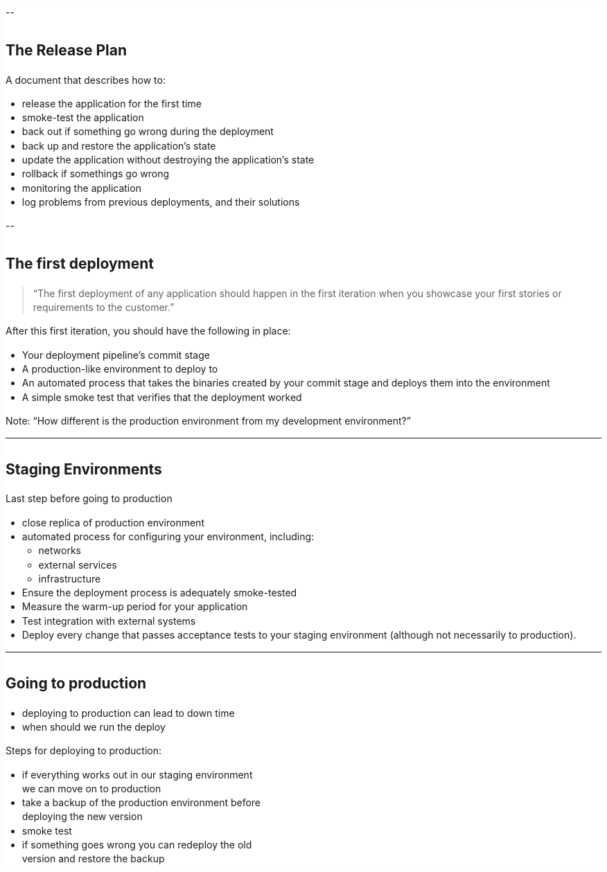 
--
## The Release Plan
A document that describes how to:
* release the application for the first time
* smoke-test the application
* back out if something go wrong during the deployment
* back up and restore the application’s state
* update the application without destroying the application’s state
* rollback if somethings go wrong
* monitoring the application
* log problems from previous deployments, and their solutions


--
## The first deployment
> “The first deployment of any application should happen in the first iteration when you showcase your first stories or requirements to the customer.”

After this first iteration, you should have the following in place:
* Your deployment pipeline’s commit stage
* A production-like environment to deploy to
* An automated process that takes the binaries created by your commit stage and deploys them into the environment
* A simple smoke test that verifies that the deployment worked

Note: 
“How different is the production environment from my development environment?”


---
## Staging Environments
Last step before going to production
* close replica of production environment 
* automated process for configuring your environment, including:
  - networks
  - external services
  - infrastructure
* Ensure the deployment process is adequately smoke-tested
* Measure the warm-up period for your application
* Test integration with external systems
* Deploy every change that passes acceptance tests to your staging environment (although not necessarily to production).


---
## Going to production
* deploying to production can lead to down time
* when should we run the deploy

Steps for deploying to production:
* if everything works out in our staging environment <br/>we can move on to production
* take a backup of the production environment before <br/>deploying the new version
* smoke test
* if something goes wrong you can redeploy the old <br/>version and restore the backup
